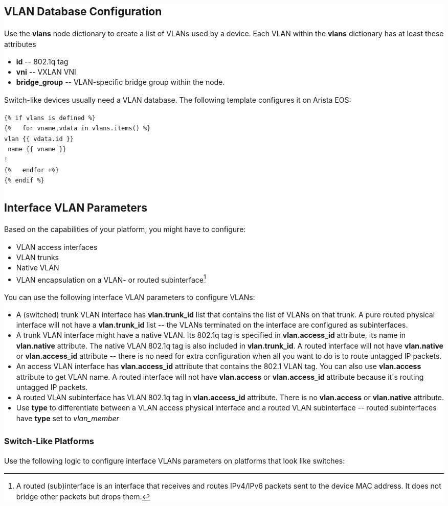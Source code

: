 ## VLAN Database Configuration

Use the **vlans** node dictionary to create a list of VLANs used by a device. Each VLAN within the **vlans** dictionary has at least these attributes

* **id** -- 802.1q tag
* **vni** -- VXLAN VNI
* **bridge_group** -- VLAN-specific bridge group within the node.

Switch-like devices usually need a VLAN database. The following template configures it on Arista EOS:

```
{% if vlans is defined %}
{%   for vname,vdata in vlans.items() %}
vlan {{ vdata.id }}
 name {{ vname }}
!
{%   endfor +%}
{% endif %}
```

## Interface VLAN Parameters

Based on the capabilities of your platform, you might have to configure:

* VLAN access interfaces
* VLAN trunks
* Native VLAN
* VLAN encapsulation on a VLAN- or routed subinterface[^RIF]

[^RIF]: A routed (sub)interface is an interface that receives and routes IPv4/IPv6 packets sent to the device MAC address. It does not bridge other packets but drops them.

You can use the following interface VLAN parameters to configure VLANs:

* A (switched) trunk VLAN interface has **vlan.trunk_id** list that contains the list of VLANs on that trunk. A pure routed physical interface will not have a **vlan.trunk_id** list -- the VLANs terminated on the interface are configured as subinterfaces.
* A trunk VLAN interface might have a native VLAN. Its 802.1q tag is specified in **vlan.access_id** attribute, its name in **vlan.native** attribute. The native VLAN 802.1q tag is also included in **vlan.trunk_id**. A routed interface will not have **vlan.native** or **vlan.access_id** attribute -- there is no need for extra configuration when all you want to do is to route untagged IP packets.
* An access VLAN interface has **vlan.access_id** attribute that contains the 802.1 VLAN tag. You can also use **vlan.access** attribute to get VLAN name. A routed interface will not have **vlan.access** or **vlan.access_id** attribute because it's routing untagged IP packets.
* A routed VLAN subinterface has VLAN 802.1q tag in **vlan.access_id** attribute. There is no **vlan.access** or **vlan.native** attribute.
* Use **type** to differentiate between a VLAN access physical interface and a routed VLAN subinterface -- routed subinterfaces have **type** set to *vlan_member*

### Switch-Like Platforms

Use the following logic to configure interface VLANs parameters on platforms that look like switches:


[^FC]: You might have to include further VLAN-related configuration in that configuration template to make them work.
[^SID]: A counter starting at **first_subif_id**.
[^SUBIF]: You can also use any other attribute from the parent interface, or attributes from the current interface (like `vlan.access_id`) that are not defined on the parent interface.